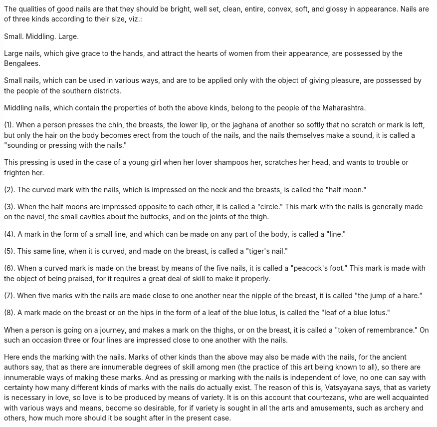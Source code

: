 The qualities of good nails are that they should be bright, well set,
clean, entire, convex, soft, and glossy in appearance. Nails are of
three kinds according to their size, viz.:

   Small.
   Middling.
   Large.

Large nails, which give grace to the hands, and attract the hearts of
women from their appearance, are possessed by the Bengalees.

Small nails, which can be used in various ways, and are to be applied
only with the object of giving pleasure, are possessed by the people of
the southern districts.

Middling nails, which contain the properties of both the above kinds,
belong to the people of the Maharashtra.

(1). When a person presses the chin, the breasts, the lower lip, or the
jaghana of another so softly that no scratch or mark is left, but only
the hair on the body becomes erect from the touch of the nails, and the
nails themselves make a sound, it is called a "sounding or pressing with
the nails."

This pressing is used in the case of a young girl when her lover
shampoos her, scratches her head, and wants to trouble or frighten her.

(2). The curved mark with the nails, which is impressed on the neck and
the breasts, is called the "half moon."

(3). When the half moons are impressed opposite to each other, it is
called a "circle." This mark with the nails is generally made on the
navel, the small cavities about the buttocks, and on the joints of the
thigh.

(4). A mark in the form of a small line, and which can be made on any
part of the body, is called a "line."

(5). This same line, when it is curved, and made on the breast, is
called a "tiger's nail."

(6). When a curved mark is made on the breast by means of the five
nails, it is called a "peacock's foot." This mark is made with the
object of being praised, for it requires a great deal of skill to make
it properly.

(7). When five marks with the nails are made close to one another near
the nipple of the breast, it is called "the jump of a hare."

(8). A mark made on the breast or on the hips in the form of a leaf of
the blue lotus, is called the "leaf of a blue lotus."

When a person is going on a journey, and makes a mark on the thighs, or
on the breast, it is called a "token of remembrance." On such an
occasion three or four lines are impressed close to one another with the
nails.

Here ends the marking with the nails. Marks of other kinds than the
above may also be made with the nails, for the ancient authors say,
that as there are innumerable degrees of skill among men (the practice
of this art being known to all), so there are innumerable ways of making
these marks. And as pressing or marking with the nails is independent of
love, no one can say with certainty how many different kinds of marks
with the nails do actually exist. The reason of this is, Vatsyayana
says, that as variety is necessary in love, so love is to be produced by
means of variety. It is on this account that courtezans, who are well
acquainted with various ways and means, become so desirable, for if
variety is sought in all the arts and amusements, such as archery and
others, how much more should it be sought after in the present case.

